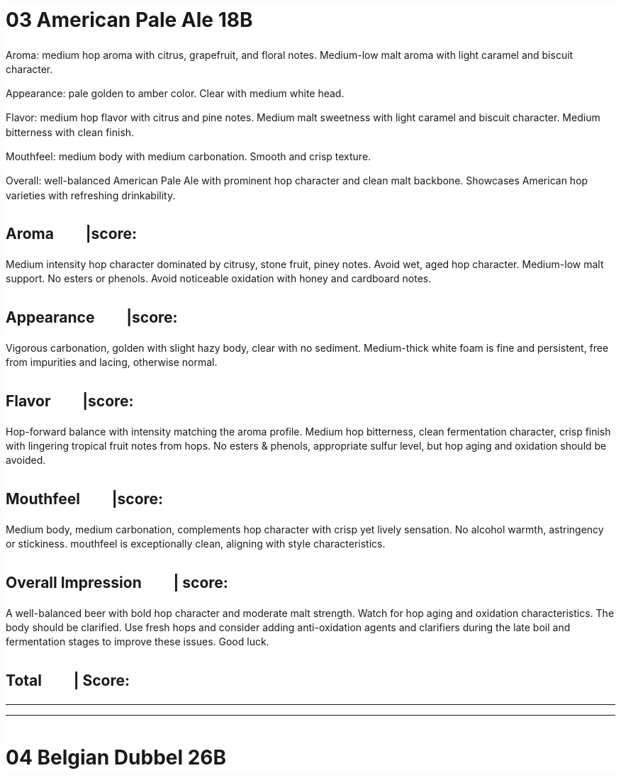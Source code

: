 # 03 American Pale Ale 18B

Aroma: medium hop aroma with citrus, grapefruit, and floral notes. Medium-low malt aroma with light caramel and biscuit character.

Appearance: pale golden to amber color. Clear with medium white head.

Flavor: medium hop flavor with citrus and pine notes. Medium malt sweetness with light caramel and biscuit character. Medium bitterness with clean finish.

Mouthfeel: medium body with medium carbonation. Smooth and crisp texture.

Overall: well-balanced American Pale Ale with prominent hop character and clean malt backbone. Showcases American hop varieties with refreshing drinkability.

## Aroma   $~~~~~~~$ |**score**: 

Medium intensity hop character dominated by citrusy, stone fruit, piney notes. Avoid wet, aged hop character. Medium-low malt support. No esters or phenols. Avoid noticeable oxidation with honey and cardboard notes.

## Appearance $~~~~~~~$ |**score**: 
Vigorous carbonation, golden with slight hazy body, clear with no sediment. Medium-thick white foam is fine and persistent, free from impurities and lacing, otherwise normal.

## Flavor $~~~~~~~$ |**score**: 
Hop-forward balance with intensity matching the aroma profile. Medium hop bitterness, clean fermentation character, crisp finish with lingering tropical fruit notes from hops. No esters & phenols, appropriate sulfur level, but hop aging and oxidation should be avoided.

## Mouthfeel $~~~~~~~$ |**score**: 
Medium body, medium carbonation, complements hop character with crisp yet lively sensation. No alcohol warmth, astringency or stickiness. mouthfeel is exceptionally clean, aligning with style characteristics.

## Overall Impression $~~~~~~~$ | **score**: 
A well-balanced beer with bold hop character and moderate malt strength. Watch for hop aging and oxidation characteristics. The body should be clarified. Use fresh hops and consider adding anti-oxidation agents and clarifiers during the late boil and fermentation stages to improve these issues. Good luck.

## Total $~~~~~~~$ | **Score**: 

-------------------------------------------------
-----------------------------------------------

# 04 Belgian Dubbel 26B
